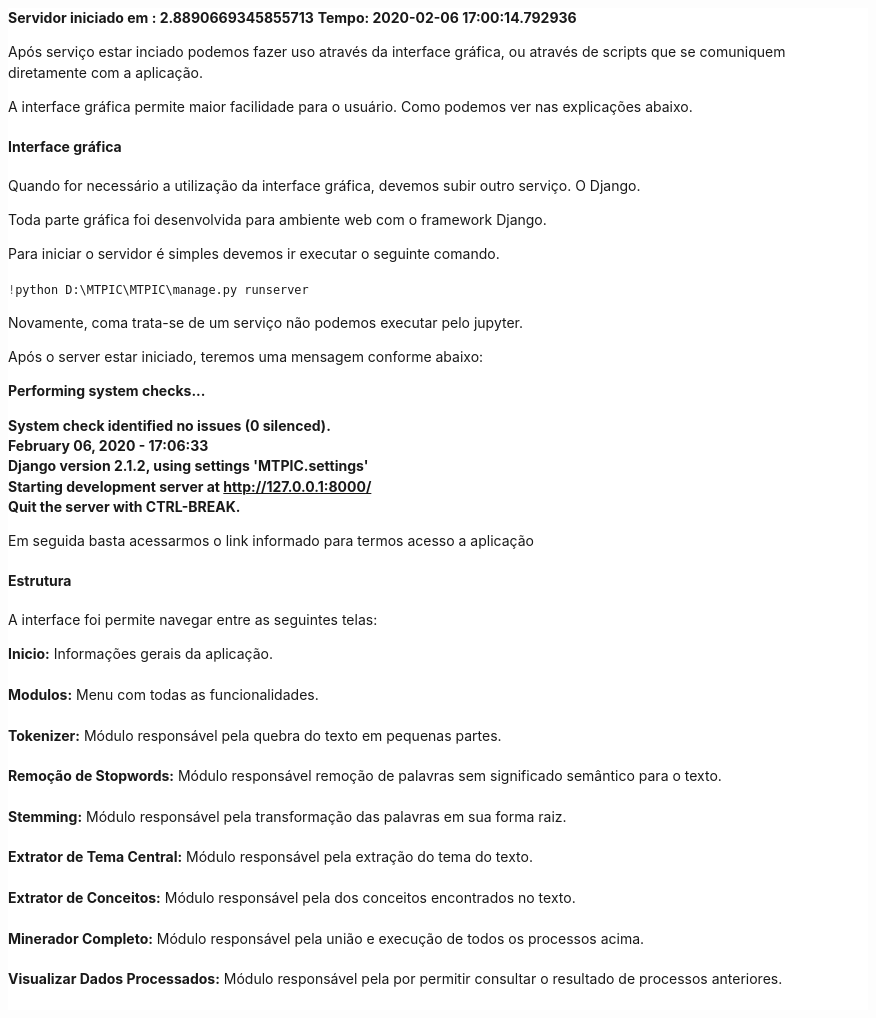 <b>Servidor iniciado em : 2.8890669345855713</b>
<b>Tempo: 2020-02-06 17:00:14.792936</b>


Após serviço estar inciado podemos fazer uso através da interface gráfica, ou através de scripts que se comuniquem diretamente com a aplicação.

A interface gráfica permite maior facilidade para o usuário. Como podemos ver nas explicações abaixo.

<h4>Interface gráfica</h4>

Quando for necessário a utilização da interface gráfica, devemos subir outro serviço. O Django.

Toda parte gráfica foi desenvolvida para ambiente web com o framework Django.

Para iniciar o servidor é simples devemos ir executar o seguinte comando.


```python
!python D:\MTPIC\MTPIC\manage.py runserver
```

Novamente, coma trata-se de um serviço não podemos executar pelo jupyter.

Após o server estar iniciado, teremos uma mensagem conforme abaixo:



<b>Performing system checks...</b><br>

<b>System check identified no issues (0 silenced).</b><br>
<b>February 06, 2020 - 17:06:33</b><br>
<b>Django version 2.1.2, using settings 'MTPIC.settings'</b><br>
<b>Starting development server at http://127.0.0.1:8000/</b><br>
<b>Quit the server with CTRL-BREAK.</b><br>



Em seguida basta acessarmos o link informado para termos acesso a aplicação

<h4>Estrutura</h4>

A interface foi permite navegar entre as seguintes telas:

<b>Inicio:</b> Informações gerais da aplicação.<br><br>
<b>Modulos:</b> Menu com todas as funcionalidades.<br><br>
<b>Tokenizer:</b> Módulo responsável pela quebra do texto em pequenas partes.<br><br>
<b>Remoção de Stopwords:</b> Módulo responsável remoção de palavras sem significado semântico para o texto.<br><br>
<b>Stemming:</b> Módulo responsável pela transformação das palavras em sua forma raiz.<br><br>
<b>Extrator de Tema Central:</b> Módulo responsável pela extração do tema do texto.<br><br>
<b>Extrator de Conceitos:</b> Módulo responsável pela dos conceitos encontrados no texto.<br><br>
<b>Minerador Completo:</b> Módulo responsável pela união e execução de todos os processos acima.<br><br>
<b>Visualizar Dados Processados:</b> Módulo responsável pela por permitir consultar o resultado de processos anteriores.<br><br>

